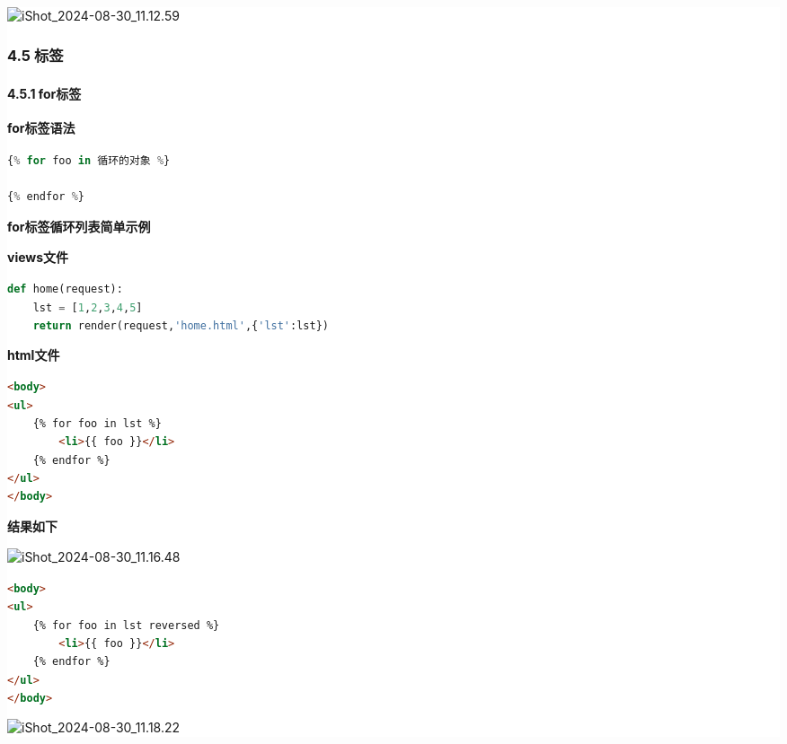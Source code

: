 ![iShot_2024-08-30_11.12.59](https://raw.githubusercontent.com/pptfz/picgo-images/master/img/iShot_2024-08-30_11.12.59.png)







### 4.5 标签

#### 4.5.1 for标签

**for标签语法**

```python
{% for foo in 循环的对象 %}

{% endfor %}
```

**for标签循环列表简单示例**

**views文件**

```python
def home(request):
    lst = [1,2,3,4,5]
    return render(request,'home.html',{'lst':lst})
```

**html文件**

```html
<body>
<ul>
    {% for foo in lst %}
        <li>{{ foo }}</li>
    {% endfor %}
</ul>
</body>
```

**结果如下**

![iShot_2024-08-30_11.16.48](https://raw.githubusercontent.com/pptfz/picgo-images/master/img/iShot_2024-08-30_11.16.48.png)





```html
<body>
<ul>
    {% for foo in lst reversed %}
        <li>{{ foo }}</li>
    {% endfor %}
</ul>
</body>
```

![iShot_2024-08-30_11.18.22](https://raw.githubusercontent.com/pptfz/picgo-images/master/img/iShot_2024-08-30_11.18.22.png)
